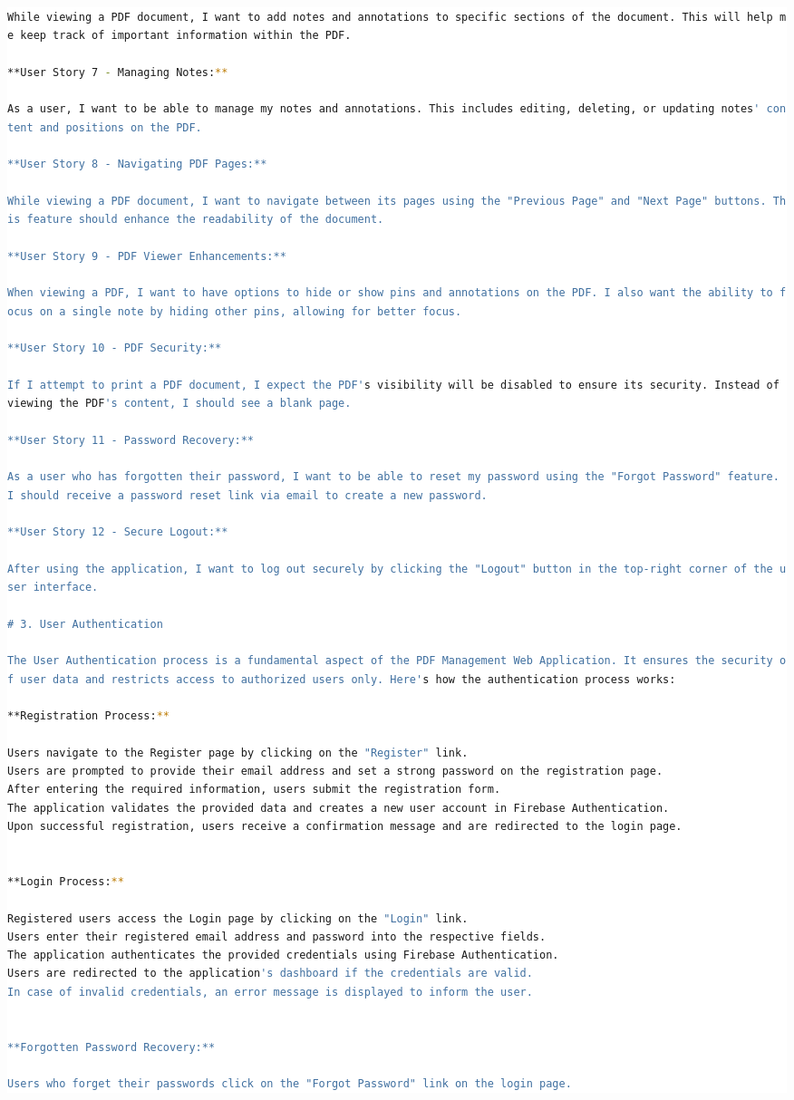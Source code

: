    ```bash
While viewing a PDF document, I want to add notes and annotations to specific sections of the document. This will help me keep track of important information within the PDF.

**User Story 7 - Managing Notes:**

As a user, I want to be able to manage my notes and annotations. This includes editing, deleting, or updating notes' content and positions on the PDF.

**User Story 8 - Navigating PDF Pages:**

While viewing a PDF document, I want to navigate between its pages using the "Previous Page" and "Next Page" buttons. This feature should enhance the readability of the document.

**User Story 9 - PDF Viewer Enhancements:**

When viewing a PDF, I want to have options to hide or show pins and annotations on the PDF. I also want the ability to focus on a single note by hiding other pins, allowing for better focus.

**User Story 10 - PDF Security:**

If I attempt to print a PDF document, I expect the PDF's visibility will be disabled to ensure its security. Instead of viewing the PDF's content, I should see a blank page.

**User Story 11 - Password Recovery:**

As a user who has forgotten their password, I want to be able to reset my password using the "Forgot Password" feature. I should receive a password reset link via email to create a new password.

**User Story 12 - Secure Logout:**

After using the application, I want to log out securely by clicking the "Logout" button in the top-right corner of the user interface.

# 3. User Authentication

The User Authentication process is a fundamental aspect of the PDF Management Web Application. It ensures the security of user data and restricts access to authorized users only. Here's how the authentication process works:

**Registration Process:**

Users navigate to the Register page by clicking on the "Register" link.
Users are prompted to provide their email address and set a strong password on the registration page.
After entering the required information, users submit the registration form.
The application validates the provided data and creates a new user account in Firebase Authentication.
Upon successful registration, users receive a confirmation message and are redirected to the login page.


**Login Process:**

Registered users access the Login page by clicking on the "Login" link.
Users enter their registered email address and password into the respective fields.
The application authenticates the provided credentials using Firebase Authentication.
Users are redirected to the application's dashboard if the credentials are valid.
In case of invalid credentials, an error message is displayed to inform the user.


**Forgotten Password Recovery:**

Users who forget their passwords click on the "Forgot Password" link on the login page.
   ```